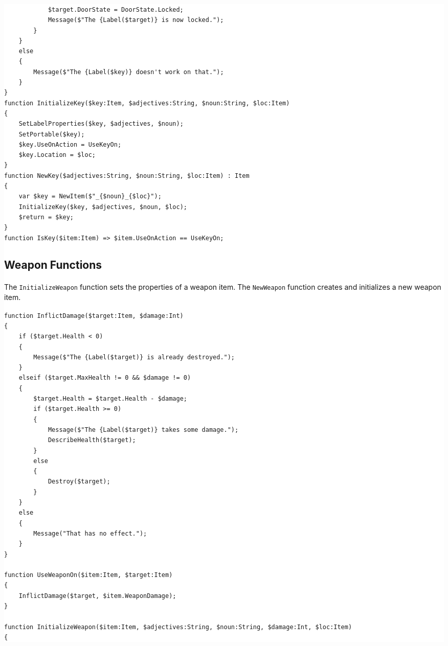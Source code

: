 ```text
            $target.DoorState = DoorState.Locked;
            Message($"The {Label($target)} is now locked.");
        }
    }
    else
    {
        Message($"The {Label($key)} doesn't work on that.");
    }
}
function InitializeKey($key:Item, $adjectives:String, $noun:String, $loc:Item)
{
    SetLabelProperties($key, $adjectives, $noun);
    SetPortable($key);
    $key.UseOnAction = UseKeyOn;
    $key.Location = $loc;
}
function NewKey($adjectives:String, $noun:String, $loc:Item) : Item
{
    var $key = NewItem($"_{$noun}_{$loc}");
    InitializeKey($key, $adjectives, $noun, $loc);
    $return = $key;
}
function IsKey($item:Item) => $item.UseOnAction == UseKeyOn;
```

## Weapon Functions

The `InitializeWeapon` function sets the properties of a weapon item. The
`NewWeapon` function creates and initializes a new weapon item.

```text
function InflictDamage($target:Item, $damage:Int)
{
    if ($target.Health < 0)
    {
        Message($"The {Label($target)} is already destroyed.");
    }
    elseif ($target.MaxHealth != 0 && $damage != 0)
    {
        $target.Health = $target.Health - $damage;
        if ($target.Health >= 0)
        {
            Message($"The {Label($target)} takes some damage.");
            DescribeHealth($target);
        }
        else
        {
            Destroy($target);
        }
    }
    else
    {
        Message("That has no effect.");
    }
}

function UseWeaponOn($item:Item, $target:Item)
{
    InflictDamage($target, $item.WeaponDamage);
}

function InitializeWeapon($item:Item, $adjectives:String, $noun:String, $damage:Int, $loc:Item)
{
```